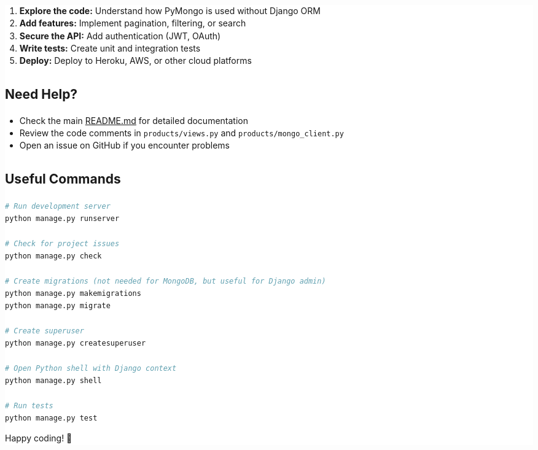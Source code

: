 1. **Explore the code:** Understand how PyMongo is used without Django ORM
2. **Add features:** Implement pagination, filtering, or search
3. **Secure the API:** Add authentication (JWT, OAuth)
4. **Write tests:** Create unit and integration tests
5. **Deploy:** Deploy to Heroku, AWS, or other cloud platforms

## Need Help?

- Check the main [README.md](README.md) for detailed documentation
- Review the code comments in `products/views.py` and `products/mongo_client.py`
- Open an issue on GitHub if you encounter problems

## Useful Commands

```bash
# Run development server
python manage.py runserver

# Check for project issues
python manage.py check

# Create migrations (not needed for MongoDB, but useful for Django admin)
python manage.py makemigrations
python manage.py migrate

# Create superuser
python manage.py createsuperuser

# Open Python shell with Django context
python manage.py shell

# Run tests
python manage.py test
```

Happy coding! 🚀
